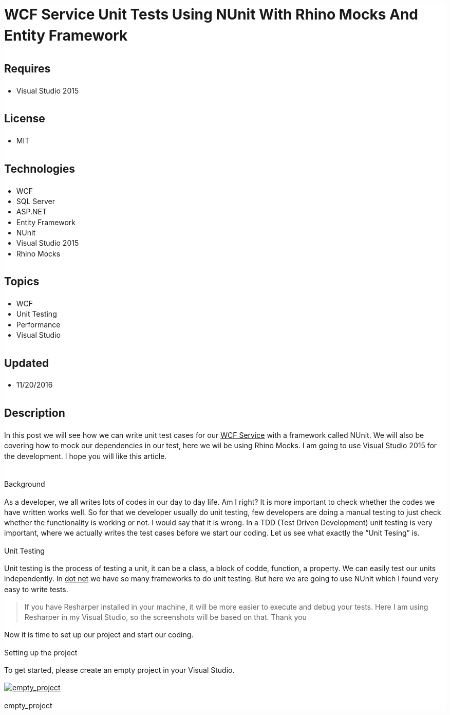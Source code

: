 # WCF Service Unit Tests Using NUnit With Rhino Mocks And Entity Framework
## Requires
- Visual Studio 2015
## License
- MIT
## Technologies
- WCF
- SQL Server
- ASP.NET
- Entity Framework
- NUnit
- Visual Studio 2015
- Rhino Mocks
## Topics
- WCF
- Unit Testing
- Performance
- Visual Studio
## Updated
- 11/20/2016
## Description

<p>In this post we will see how we can write unit test cases for our&nbsp;<a href="http://sibeeshpassion.com/category/WCF-Service/" target="_blank">WCF Service</a>&nbsp;with a framework called NUnit. We will also be covering how to mock our dependencies in
 our test, here we wil be using Rhino Mocks. I am going to use&nbsp;<a href="http://sibeeshpassion.com/category/visual-studio/" target="_blank">Visual Studio</a>&nbsp;2015 for the development. I hope you will like this article.</p>
<p><br>
Background</p>
<p>As a developer, we all writes lots of codes in our day to day life. Am I right? It is more important to check whether the codes we have written works well. So for that we developer usually do unit testing, few developers are doing a manual testing to just
 check whether the functionality is working or not. I would say that it is wrong. In a TDD (Test Driven Development) unit testing is very important, where we actually writes the test cases before we start our coding. Let us see what exactly the &ldquo;Unit
 Tesing&rdquo; is.</p>
<p><span>Unit Testing</span></p>
<p>Unit testing is the process of testing a unit, it can be a class, a block of codde, function, a property. We can easily test our units independently. In&nbsp;<a href="http://sibeeshpassion.com/category/asp-net/">dot net</a>&nbsp;we have so many frameworks
 to do unit testing. But here we are going to use NUnit which I found very easy to write tests.</p>
<blockquote>
<p>If you have Resharper installed in your machine, it will be more easier to execute and debug your tests. Here I am using Resharper in my Visual Studio, so the screenshots will be based on that. Thank you</p>
</blockquote>
<p>Now it is time to set up our project and start our coding.</p>
<p><span>Setting up the project</span></p>
<p>To get started, please create an empty project in your Visual Studio.</p>
<div class="wp-caption x_alignnone" id="attachment_11904"><a href="http://sibeeshpassion.com/wp-content/uploads/2016/10/Empty_Project-e1475921231766.png"><img class="size-full x_wp-image-11904" src="-empty_project-e1475921231766.png" alt="empty_project" width="650" height="507"></a>
<p class="wp-caption-text">empty_project</p>
</div>